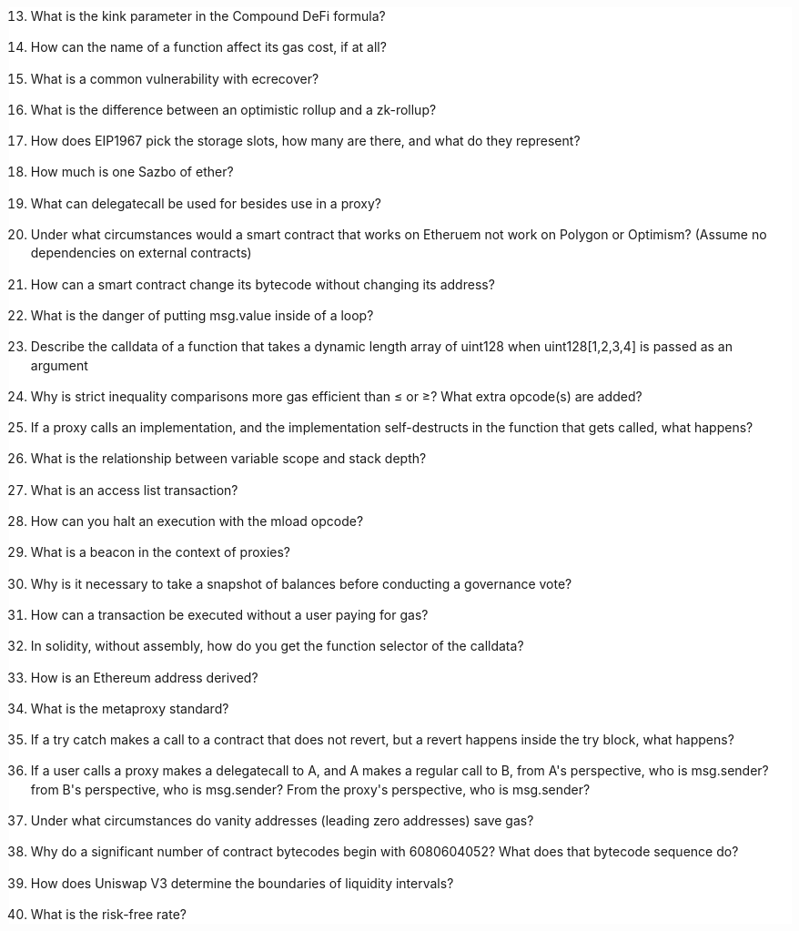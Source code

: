 13. What is the kink parameter in the Compound DeFi formula?

14. How can the name of a function affect its gas cost, if at all?

15. What is a common vulnerability with ecrecover?

16. What is the difference between an optimistic rollup and a zk-rollup?

17. How does EIP1967 pick the storage slots, how many are there, and what do they represent?

18. How much is one Sazbo of ether?

19. What can delegatecall be used for besides use in a proxy?

20. Under what circumstances would a smart contract that works on Etheruem not work on Polygon or Optimism? (Assume no dependencies on external contracts)

21. How can a smart contract change its bytecode without changing its address?

22. What is the danger of putting msg.value inside of a loop?

23. Describe the calldata of a function that takes a dynamic length array of uint128 when uint128[1,2,3,4] is passed as an argument

24. Why is strict inequality comparisons more gas efficient than ≤ or ≥? What extra opcode(s) are added?

25. If a proxy calls an implementation, and the implementation self-destructs in the function that gets called, what happens?

26. What is the relationship between variable scope and stack depth?

27. What is an access list transaction?

28. How can you halt an execution with the mload opcode?

29. What is a beacon in the context of proxies?

30. Why is it necessary to take a snapshot of balances before conducting a governance vote?

31. How can a transaction be executed without a user paying for gas?

32. In solidity, without assembly, how do you get the function selector of the calldata?

33. How is an Ethereum address derived?

34. What is the metaproxy standard?

35. If a try catch makes a call to a contract that does not revert, but a revert happens inside the try block, what happens?

36. If a user calls a proxy makes a delegatecall to A, and A makes a regular call to B, from A's perspective, who is msg.sender? from B's perspective, who is msg.sender? From the proxy's perspective, who is msg.sender?

37. Under what circumstances do vanity addresses (leading zero addresses) save gas?

38. Why do a significant number of contract bytecodes begin with 6080604052? What does that bytecode sequence do?

39. How does Uniswap V3 determine the boundaries of liquidity intervals?

40. What is the risk-free rate?
